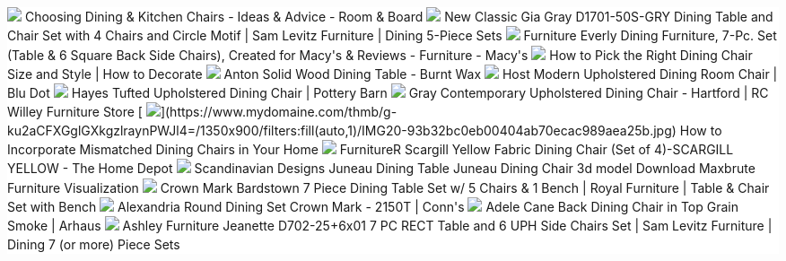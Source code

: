 [ ![](https://rnb.scene7.com/is/image/roomandboard/IA_diningChairs_materials_18?size=928,580&scl=1)](https://rnb.scene7.com/is/image/roomandboard/IA_diningChairs_materials_18?size=928,580&scl=1) Choosing Dining & Kitchen Chairs - Ideas & Advice - Room & Board
[ ![](https://imageresizer.furnituredealer.net/img/remote/images.furnituredealer.net/img/products%2Fnew_classic%2Fcolor%2Fgia%20d1701_401217016-bb7y0ncqysui1ec5md9ayiq.jpg?width=1024&height=768&scale=both&trim.threshold=50&trim.percentpadding=10)](https://imageresizer.furnituredealer.net/img/remote/images.furnituredealer.net/img/products%2Fnew_classic%2Fcolor%2Fgia%20d1701_401217016-bb7y0ncqysui1ec5md9ayiq.jpg?width=1024&height=768&scale=both&trim.threshold=50&trim.percentpadding=10) New Classic Gia Gray D1701-50S-GRY Dining Table and Chair Set with 4 Chairs  and Circle Motif | Sam Levitz Furniture | Dining 5-Piece Sets
[ ![](https://slimages.macys.com/is/image/MCY/products/5/optimized/9907985_fpx.tif?op_sharpen=1&wid=500&hei=613&fit=fit,1&$filtersm$)](https://slimages.macys.com/is/image/MCY/products/5/optimized/9907985_fpx.tif?op_sharpen=1&wid=500&hei=613&fit=fit,1&$filtersm$) Furniture Everly Dining Furniture, 7-Pc. Set (Table & 6 Square Back Side  Chairs), Created for Macy's & Reviews - Furniture - Macy's
[ ![](https://d28m5bx785ox17.cloudfront.net/v1/img/TlO-wrKjyeZb7OEBvWsy-ONEb_SfuFeYShRB-RMGvLE=/d/l)](https://d28m5bx785ox17.cloudfront.net/v1/img/TlO-wrKjyeZb7OEBvWsy-ONEb_SfuFeYShRB-RMGvLE=/d/l) How to Pick the Right Dining Chair Size and Style | How to Decorate
[ ![](https://assets.weimgs.com/weimgs/ab/images/wcm/products/202036/0004/holland-dining-chair-o.jpg)](https://assets.weimgs.com/weimgs/ab/images/wcm/products/202036/0004/holland-dining-chair-o.jpg) Anton Solid Wood Dining Table - Burnt Wax
[ ![](https://res-2.cloudinary.com/dwpujv6in/image/upload/c_lpad,dpr_2.0,f_auto,h_560,q_auto,w_700/v1/media/catalog/product/4/7/47_19chaser_eda_goodtimeschip_4.jpg)](https://res-2.cloudinary.com/dwpujv6in/image/upload/c_lpad,dpr_2.0,f_auto,h_560,q_auto,w_700/v1/media/catalog/product/4/7/47_19chaser_eda_goodtimeschip_4.jpg) Host Modern Upholstered Dining Room Chair | Blu Dot
[ ![](https://assets.pbimgs.com/pbimgs/rk/images/dp/wcm/202034/0219/perfect-pair-lorraine-extending-dining-table-hayes-chair-c.jpg)](https://assets.pbimgs.com/pbimgs/rk/images/dp/wcm/202034/0219/perfect-pair-lorraine-extending-dining-table-hayes-chair-c.jpg) Hayes Tufted Upholstered Dining Chair | Pottery Barn
[ ![](http://static.rcwilley.com/products/110510836/Gray-Contemporary-Upholstered-Dining-Chair---Hartford-rcwilley-image1~800.jpg)](http://static.rcwilley.com/products/110510836/Gray-Contemporary-Upholstered-Dining-Chair---Hartford-rcwilley-image1~800.jpg) Gray Contemporary Upholstered Dining Chair - Hartford | RC Willey Furniture  Store
[ ![](https://www.mydomaine.com/thmb/g-ku2aCFXGglGXkgzlraynPWJl4=/1350x900/filters:fill(auto,1)/IMG20-93b32bc0eb00404ab70ecac989aea25b.jpg)](https://www.mydomaine.com/thmb/g-ku2aCFXGglGXkgzlraynPWJl4=/1350x900/filters:fill(auto,1)/IMG20-93b32bc0eb00404ab70ecac989aea25b.jpg) How to Incorporate Mismatched Dining Chairs in Your Home
[ ![](https://images.homedepot-static.com/productImages/0c8186bb-500b-4c0a-8826-6c99fe51ac13/svn/yellow-furniturer-dining-chairs-scargill-yellow-31_600.jpg)](https://images.homedepot-static.com/productImages/0c8186bb-500b-4c0a-8826-6c99fe51ac13/svn/yellow-furniturer-dining-chairs-scargill-yellow-31_600.jpg) FurnitureR Scargill Yellow Fabric Dining Chair (Set of 4)-SCARGILL YELLOW -  The Home Depot
[ ![](https://shop.3dskymodel.com/wp-content/uploads/2020/02/1525808-5a22bc81f3510.jpg)](https://shop.3dskymodel.com/wp-content/uploads/2020/02/1525808-5a22bc81f3510.jpg) Scandinavian Designs Juneau Dining Table Juneau Dining Chair 3d model  Download Maxbrute Furniture Visualization
[ ![](https://images.furnituredealer.net/img/products%2Fcrown_mark%2Fcolor%2Fbardstown_2152t-4282%2B5x2152s%2B2152-bench-b.jpg)](https://images.furnituredealer.net/img/products%2Fcrown_mark%2Fcolor%2Fbardstown_2152t-4282%2B5x2152s%2B2152-bench-b.jpg) Crown Mark Bardstown 7 Piece Dining Table Set w/ 5 Chairs & 1 Bench | Royal  Furniture | Table & Chair Set with Bench
[ ![](https://www.conns.com/media/catalog/product/cache/7b759865e72d36d47f7c757091c35744/a/l/alexandria_round.jpg)](https://www.conns.com/media/catalog/product/cache/7b759865e72d36d47f7c757091c35744/a/l/alexandria_round.jpg) Alexandria Round Dining Set Crown Mark - 2150T | Conn's
[ ![](https://cdn.arhaus.com/product/GlamsV2/30ADELCNBKLTR.jpg?preset=ProductLarge)](https://cdn.arhaus.com/product/GlamsV2/30ADELCNBKLTR.jpg?preset=ProductLarge) Adele Cane Back Dining Chair in Top Grain Smoke | Arhaus
[ ![](https://imageresizer.furnituredealer.net/img/remote/images.furnituredealer.net/img/products%2Fashley_furniture%2Fcolor%2Fjeanette-1_491370222-bfgq5jguvdkucr_e5jyoy3w.jpg?width=1024&height=768&scale=both&trim.threshold=50&trim.percentpadding=10)](https://imageresizer.furnituredealer.net/img/remote/images.furnituredealer.net/img/products%2Fashley_furniture%2Fcolor%2Fjeanette-1_491370222-bfgq5jguvdkucr_e5jyoy3w.jpg?width=1024&height=768&scale=both&trim.threshold=50&trim.percentpadding=10) Ashley Furniture Jeanette D702-25+6x01 7 PC RECT Table and 6 UPH Side Chairs  Set | Sam Levitz Furniture | Dining 7 (or more) Piece Sets
